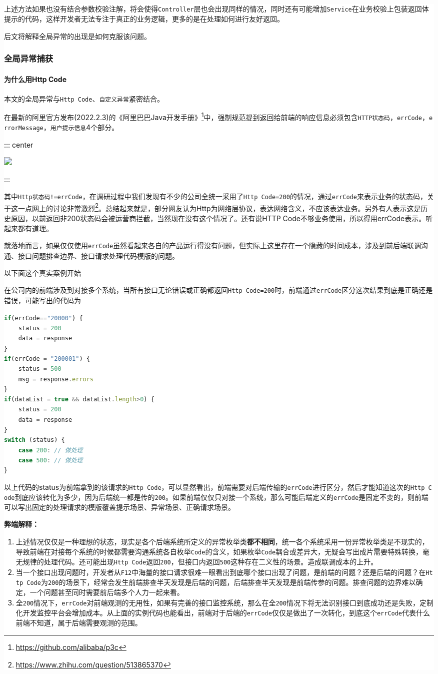 上述方法如果也没有结合参数校验注解，将会使得`Controller`层也会出现同样的情况，同时还有可能增加`Service`在业务校验上包装返回体提示的代码，这样开发者无法专注于真正的业务逻辑，更多的是在处理如何进行友好返回。

后文将解释全局异常的出现是如何克服该问题。

### 全局异常捕获

#### 为什么用Http Code

本文的全局异常与`Http Code`、`自定义异常`紧密结合。

在最新的阿里官方发布(2022.2.3)的《阿里巴巴Java开发手册》[^8]中，强制规范提到返回给前端的响应信息必须包含`HTTP状态码`，`errCode`，`errorMessage`，`用户提示信息`4个部分。

::: center

![](https://image-1-1257237419.cos.ap-chongqing.myqcloud.com/img/aliguide-frontback.png)

:::

其中`Http状态码!=errCode`，在调研过程中我们发现有不少的公司全统一采用了`Http Code=200`的情况，通过`errCode`来表示业务的状态码，关于这一点网上的讨论非常激烈[^9]。总结起来就是，部分网友认为Http为网络层协议，表达网络含义，不应该表达业务。另外有人表示这是历史原因，以前返回非200状态码会被运营商拦截，当然现在没有这个情况了。还有说HTTP Code不够业务使用，所以得用errCode表示。听起来都有道理。

就落地而言，如果仅仅使用`errCode`虽然看起来各自的产品运行得没有问题，但实际上这里存在一个隐藏的时间成本，涉及到前后端联调沟通、接口问题排查边界、接口请求处理代码模版的问题。

以下面这个真实案例开始

在公司内的前端涉及到对接多个系统，当所有接口无论错误或正确都返回`Http Code=200`时，前端通过`errCode`区分这次结果到底是正确还是错误，可能写出的代码为

```js
if(errCode=="20000") {
    status = 200
    data = response
}
if(errCode = "200001") {
    status = 500
    msg = response.errors
}
if(dataList = true && dataList.length>0) {
    status = 200
    data = response
}
switch (status) {
    case 200: // 做处理
    case 500: // 做处理
}
```

以上代码的status为前端拿到的该请求的`Http Code`，可以显然看出，前端需要对后端传输的`errCode`进行区分，然后才能知道这次的`Http Code`到底应该转化为多少，因为后端统一都是传的`200`。如果前端仅仅只对接一个系统，那么可能后端定义的`errCode`是固定不变的，则前端可以写出固定的处理请求的模版覆盖提示场景、异常场景、正确请求场景。

**弊端解释：**

1. 上述情况仅仅是一种理想的状态，现实是各个后端系统所定义的异常枚举类**都不相同**，统一各个系统采用一份异常枚举类是不现实的，导致前端在对接每个系统的时候都需要沟通系统各自枚举`Code`的含义，如果枚举`Code`耦合或差异大，无疑会写出成片需要特殊转换，毫无规律的处理代码。还可能出现`Http Code`返回`200`，但接口内返回`500`这种存在二义性的场景。造成联调成本的上升。
2. 当一个接口出现问题时，开发者从`F12`中海量的接口请求很难一眼看出到底哪个接口出现了问题，是前端的问题？还是后端的问题？在`Http Code`为`200`的场景下，经常会发生前端排查半天发现是后端的问题，后端排查半天发现是前端传参的问题。排查问题的边界难以确定，一个问题甚至同时需要前后端多个人力一起来看。
3. 全`200`情况下，`errCode`对前端观测的无用性，如果有完善的接口监控系统，那么在全`200`情况下将无法识别接口到底成功还是失败，定制化开发监控平台会增加成本。从上面的实例代码也能看出，前端对于后端的`errCode`仅仅是做出了一次转化，到底这个`errCode`代表什么前端不知道，属于后端需要观测的范围。


[^1]: <https://jcp.org/en/jsr/detail?id=303>
[^2]: <https://beanvalidation.org/>
[^3]: <https://docs.jboss.org/hibernate/stable/validator/reference/en-US/html_single/#validator-gettingstarted>
[^4]: <https://www.toutiao.com/article/7158309490746589727/?upstream_biz=toutiao_pc&_share_channel=wechat&source=m_redirect&wid=1667972352288>
[^5]: <https://docs.spring.io/spring-framework/docs/6.0.0-RC2/javadoc-api/org/springframework/http/ProblemDetail.html>
[^6]: <https://segmentfault.com/a/1190000023471742>
[^7]: <https://cn.dubbo.apache.org/zh/docs/advanced/parameter-validation/>
[^8]: <https://github.com/alibaba/p3c>
[^9]: <https://www.zhihu.com/question/513865370>
[^10]: <https://github.com/alibaba/COLA>
[^11]: <https://cn.dubbo.apache.org/zh/docsv2.7/user/best-practice/>